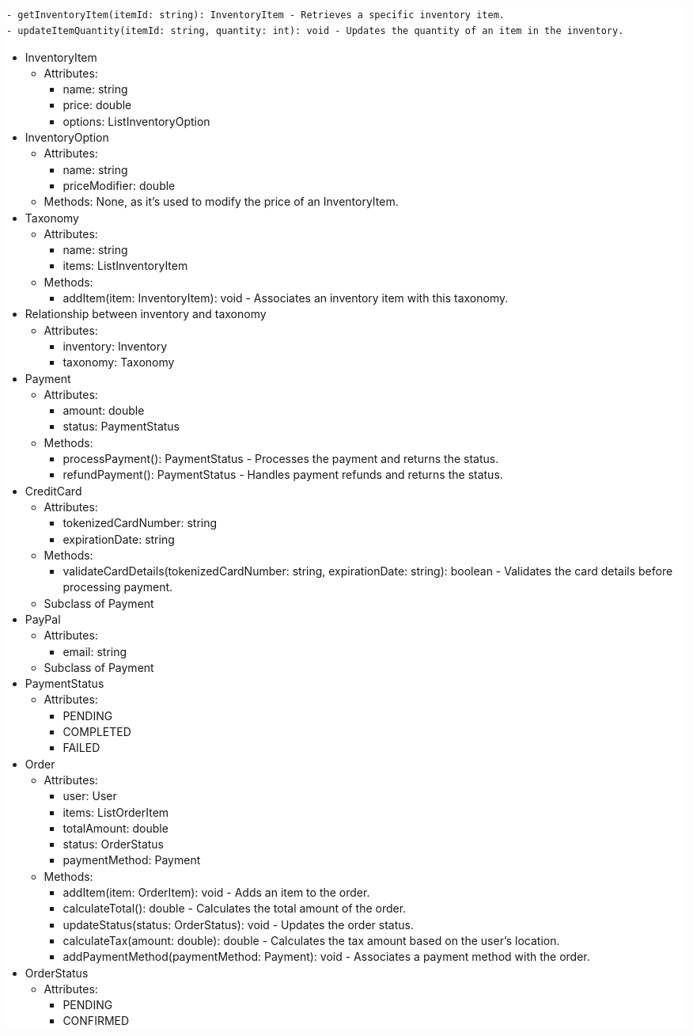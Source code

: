     - getInventoryItem(itemId: string): InventoryItem - Retrieves a specific inventory item.
    - updateItemQuantity(itemId: string, quantity: int): void - Updates the quantity of an item in the inventory.
- InventoryItem
  - Attributes:
    - name: string
    - price: double
    - options: ListInventoryOption
- InventoryOption
  - Attributes:
    - name: string
    - priceModifier: double
  - Methods: None, as it’s used to modify the price of an InventoryItem.
- Taxonomy
  - Attributes:
    - name: string
    - items: ListInventoryItem
  - Methods:
    - addItem(item: InventoryItem): void - Associates an inventory item with this taxonomy.
- Relationship between inventory and taxonomy
  - Attributes:
    - inventory: Inventory
    - taxonomy: Taxonomy
- Payment
  - Attributes:
    - amount: double
    - status: PaymentStatus
  - Methods:
    - processPayment(): PaymentStatus - Processes the payment and returns the status.
    - refundPayment(): PaymentStatus - Handles payment refunds and returns the status.
- CreditCard
  - Attributes:
    - tokenizedCardNumber: string
    - expirationDate: string
  - Methods:
    - validateCardDetails(tokenizedCardNumber: string, expirationDate: string): boolean - Validates the card details before processing payment.
  - Subclass of Payment
- PayPal
  - Attributes:
    - email: string
  - Subclass of Payment
- PaymentStatus
  - Attributes:
    - PENDING
    - COMPLETED
    - FAILED
- Order
  - Attributes:
    - user: User
    - items: ListOrderItem
    - totalAmount: double
    - status: OrderStatus
    - paymentMethod: Payment
  - Methods:
    - addItem(item: OrderItem): void - Adds an item to the order.
    - calculateTotal(): double - Calculates the total amount of the order.
    - updateStatus(status: OrderStatus): void - Updates the order status.
    - calculateTax(amount: double): double - Calculates the tax amount based on the user’s location.
    - addPaymentMethod(paymentMethod: Payment): void - Associates a payment method with the order.
- OrderStatus
  - Attributes:
    - PENDING
    - CONFIRMED